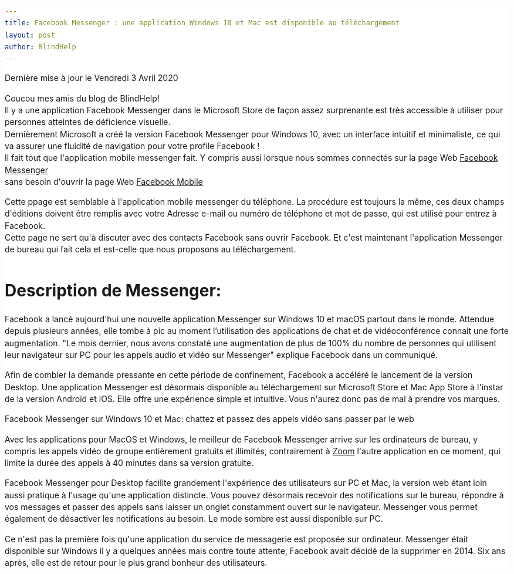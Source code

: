 ```yaml
---
title: Facebook Messenger : une application Windows 10 et Mac est disponible au téléchargement
layout: post
author: BlindHelp
---
```


<footer>Dernière mise à jour le Vendredi 3 Avril 2020</footer>


Coucou mes amis du blog de BlindHelp!    
Il y a une application Facebook Messenger dans le Microsoft Store de façon assez surprenante est très accessible à utiliser pour personnes atteintes de déficience visuelle.    
Dernièrement Microsoft a créé la version Facebook Messenger pour Windows 10, avec un interface intuitif et minimaliste, ce qui va assurer une fluidité de navigation pour votre profile Facebook !    
Il fait tout que l'application mobile messenger fait. Y compris aussi lorsque nous sommes connectés sur  la page Web [Facebook Messenger](https://www.messenger.com/)    
sans besoin d'ouvrir la page Web [Facebook Mobile](https://m.facebook.com/)    
 
Cette ppage  est semblable à l'application mobile messenger du téléphone. La procédure est toujours la même,  ces deux champs d'éditions doivent être remplis avec votre  Adresse e-mail ou numéro de téléphone et mot de passe, qui est utilisé pour entrez à Facebook.    
 Cette page ne sert qu'à discuter avec des contacts Facebook sans ouvrir Facebook. Et c'est maintenant l'application Messenger de bureau qui fait cela et est-celle que nous proposons au téléchargement.    
 
# Description de Messenger: #
Facebook a lancé aujourd'hui une nouvelle application Messenger sur Windows 10 et macOS partout dans le monde. Attendue depuis plusieurs années, elle tombe à pic au moment l’utilisation des applications de chat et de vidéoconférence connait une forte augmentation. "Le mois dernier, nous avons constaté une augmentation de plus de 100% du nombre de personnes qui utilisent leur navigateur sur PC pour les appels audio et vidéo sur Messenger" explique Facebook dans un communiqué.    

Afin de combler la demande pressante en cette période de confinement, Facebook a accéléré le lancement de la version Desktop. Une application Messenger est désormais disponible au téléchargement sur Microsoft Store et Mac App Store à l'instar de la version Android et iOS. Elle offre une expérience simple et intuitive. Vous n'aurez donc pas de mal à prendre vos marques.    

Facebook Messenger sur Windows 10 et Mac: chattez et passez des appels vidéo sans passer par le web    

Avec les applications pour MacOS et Windows, le meilleur de Facebook Messenger arrive sur les ordinateurs de bureau, y compris les appels vidéo de groupe entièrement gratuits et illimités, contrairement à [Zoom](https://zoom.us/fr-fr/meetings.html) l'autre application en ce moment, qui limite la durée des appels à 40 minutes dans sa version gratuite.    

Facebook Messenger pour Desktop facilite grandement l'expérience des utilisateurs sur PC et Mac, la version web étant loin aussi pratique à l'usage qu'une application distincte. Vous pouvez désormais recevoir des notifications sur le bureau, répondre à vos messages et passer des appels sans laisser un onglet constamment ouvert sur le navigateur. Messenger vous permet également de désactiver les notifications au besoin. Le mode sombre est aussi disponible sur PC.    

Ce n'est pas la première fois qu'une application du service de messagerie est proposée sur ordinateur. Messenger était disponible sur Windows il y a quelques années mais contre toute attente, Facebook avait décidé de la supprimer en 2014. Six ans après, elle est de retour pour le plus grand bonheur des utilisateurs.    
